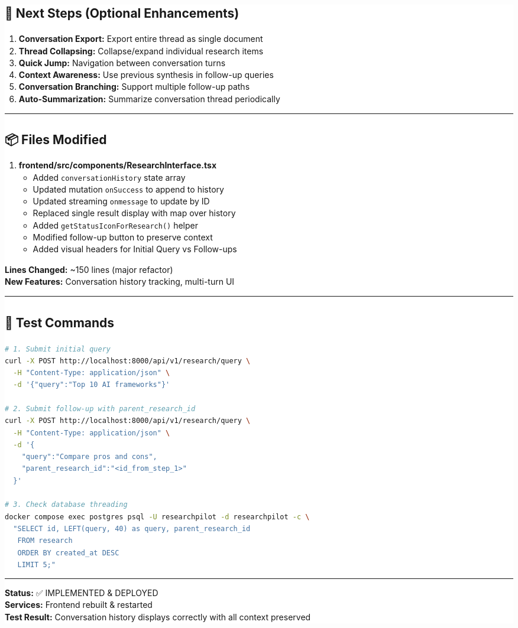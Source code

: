 ## 🚀 Next Steps (Optional Enhancements)

1. **Conversation Export:** Export entire thread as single document
2. **Thread Collapsing:** Collapse/expand individual research items
3. **Quick Jump:** Navigation between conversation turns
4. **Context Awareness:** Use previous synthesis in follow-up queries
5. **Conversation Branching:** Support multiple follow-up paths
6. **Auto-Summarization:** Summarize conversation thread periodically

---

## 📦 Files Modified

1. **frontend/src/components/ResearchInterface.tsx**
   - Added `conversationHistory` state array
   - Updated mutation `onSuccess` to append to history
   - Updated streaming `onmessage` to update by ID
   - Replaced single result display with map over history
   - Added `getStatusIconForResearch()` helper
   - Modified follow-up button to preserve context
   - Added visual headers for Initial Query vs Follow-ups

**Lines Changed:** ~150 lines (major refactor)  
**New Features:** Conversation history tracking, multi-turn UI

---

## 🧪 Test Commands

```bash
# 1. Submit initial query
curl -X POST http://localhost:8000/api/v1/research/query \
  -H "Content-Type: application/json" \
  -d '{"query":"Top 10 AI frameworks"}'

# 2. Submit follow-up with parent_research_id
curl -X POST http://localhost:8000/api/v1/research/query \
  -H "Content-Type: application/json" \
  -d '{
    "query":"Compare pros and cons", 
    "parent_research_id":"<id_from_step_1>"
  }'

# 3. Check database threading
docker compose exec postgres psql -U researchpilot -d researchpilot -c \
  "SELECT id, LEFT(query, 40) as query, parent_research_id 
   FROM research 
   ORDER BY created_at DESC 
   LIMIT 5;"
```

---

**Status:** ✅ IMPLEMENTED & DEPLOYED  
**Services:** Frontend rebuilt & restarted  
**Test Result:** Conversation history displays correctly with all context preserved
